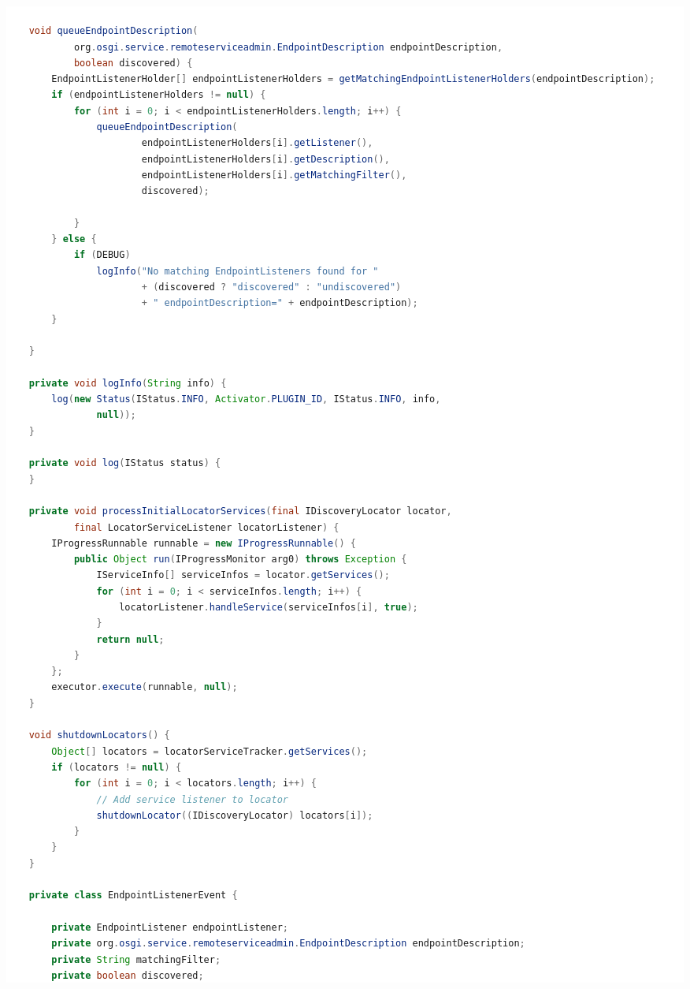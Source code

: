 ```java

	void queueEndpointDescription(
			org.osgi.service.remoteserviceadmin.EndpointDescription endpointDescription,
			boolean discovered) {
		EndpointListenerHolder[] endpointListenerHolders = getMatchingEndpointListenerHolders(endpointDescription);
		if (endpointListenerHolders != null) {
			for (int i = 0; i < endpointListenerHolders.length; i++) {
				queueEndpointDescription(
						endpointListenerHolders[i].getListener(),
						endpointListenerHolders[i].getDescription(),
						endpointListenerHolders[i].getMatchingFilter(),
						discovered);

			}
		} else {
			if (DEBUG)
				logInfo("No matching EndpointListeners found for "
						+ (discovered ? "discovered" : "undiscovered")
						+ " endpointDescription=" + endpointDescription);
		}

	}

	private void logInfo(String info) {
		log(new Status(IStatus.INFO, Activator.PLUGIN_ID, IStatus.INFO, info,
				null));
	}

	private void log(IStatus status) {
	}

	private void processInitialLocatorServices(final IDiscoveryLocator locator,
			final LocatorServiceListener locatorListener) {
		IProgressRunnable runnable = new IProgressRunnable() {
			public Object run(IProgressMonitor arg0) throws Exception {
				IServiceInfo[] serviceInfos = locator.getServices();
				for (int i = 0; i < serviceInfos.length; i++) {
					locatorListener.handleService(serviceInfos[i], true);
				}
				return null;
			}
		};
		executor.execute(runnable, null);
	}

	void shutdownLocators() {
		Object[] locators = locatorServiceTracker.getServices();
		if (locators != null) {
			for (int i = 0; i < locators.length; i++) {
				// Add service listener to locator
				shutdownLocator((IDiscoveryLocator) locators[i]);
			}
		}
	}

	private class EndpointListenerEvent {

		private EndpointListener endpointListener;
		private org.osgi.service.remoteserviceadmin.EndpointDescription endpointDescription;
		private String matchingFilter;
		private boolean discovered;

```